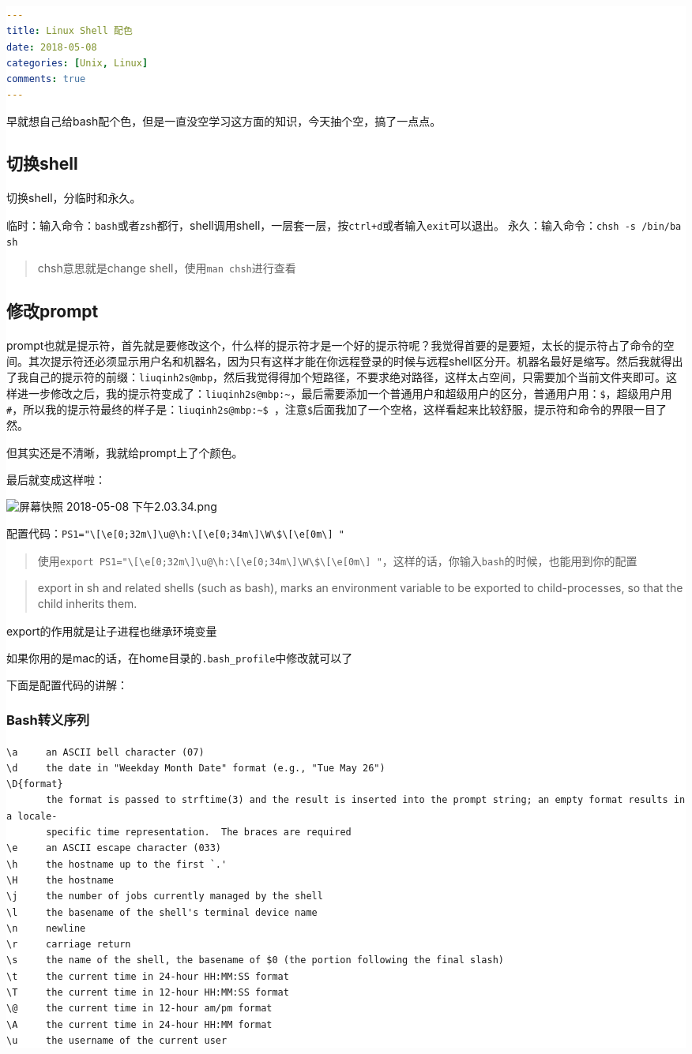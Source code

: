 ```yaml
---
title: Linux Shell 配色
date: 2018-05-08
categories: [Unix, Linux]
comments: true
---
```


早就想自己给bash配个色，但是一直没空学习这方面的知识，今天抽个空，搞了一点点。

## 切换shell

切换shell，分临时和永久。

临时：输入命令：`bash`或者`zsh`都行，shell调用shell，一层套一层，按`ctrl+d`或者输入`exit`可以退出。
永久：输入命令：`chsh -s /bin/bash`

>chsh意思就是change shell，使用`man chsh`进行查看

## 修改prompt

prompt也就是提示符，首先就是要修改这个，什么样的提示符才是一个好的提示符呢？我觉得首要的是要短，太长的提示符占了命令的空间。其次提示符还必须显示用户名和机器名，因为只有这样才能在你远程登录的时候与远程shell区分开。机器名最好是缩写。然后我就得出了我自己的提示符的前缀：`liuqinh2s@mbp`，然后我觉得得加个短路径，不要求绝对路径，这样太占空间，只需要加个当前文件夹即可。这样进一步修改之后，我的提示符变成了：`liuqinh2s@mbp:~`，最后需要添加一个普通用户和超级用户的区分，普通用户用：`$`，超级用户用`#`，所以我的提示符最终的样子是：`liuqinh2s@mbp:~$ `，注意`$`后面我加了一个空格，这样看起来比较舒服，提示符和命令的界限一目了然。

但其实还是不清晰，我就给prompt上了个颜色。

最后就变成这样啦：

<img src="https://i.loli.net/2018/05/08/5af13dcea3fa6.png" alt="屏幕快照 2018-05-08 下午2.03.34.png" title="屏幕快照 2018-05-08 下午2.03.34.png" width="30%" height="30%"/>

配置代码：`PS1="\[\e[0;32m\]\u@\h:\[\e[0;34m\]\W\$\[\e[0m\] "`

>使用`export PS1="\[\e[0;32m\]\u@\h:\[\e[0;34m\]\W\$\[\e[0m\] "`，这样的话，你输入`bash`的时候，也能用到你的配置

>export in sh and related shells (such as bash), marks an environment variable to be exported to child-processes, so that the child inherits them.

export的作用就是让子进程也继承环境变量

如果你用的是mac的话，在home目录的`.bash_profile`中修改就可以了

下面是配置代码的讲解：

### Bash转义序列

```
\a     an ASCII bell character (07)
\d     the date in "Weekday Month Date" format (e.g., "Tue May 26")
\D{format}
       the format is passed to strftime(3) and the result is inserted into the prompt string; an empty format results in a locale-
       specific time representation.  The braces are required
\e     an ASCII escape character (033)
\h     the hostname up to the first `.'
\H     the hostname
\j     the number of jobs currently managed by the shell
\l     the basename of the shell's terminal device name
\n     newline
\r     carriage return
\s     the name of the shell, the basename of $0 (the portion following the final slash)
\t     the current time in 24-hour HH:MM:SS format
\T     the current time in 12-hour HH:MM:SS format
\@     the current time in 12-hour am/pm format
\A     the current time in 24-hour HH:MM format
\u     the username of the current user
```